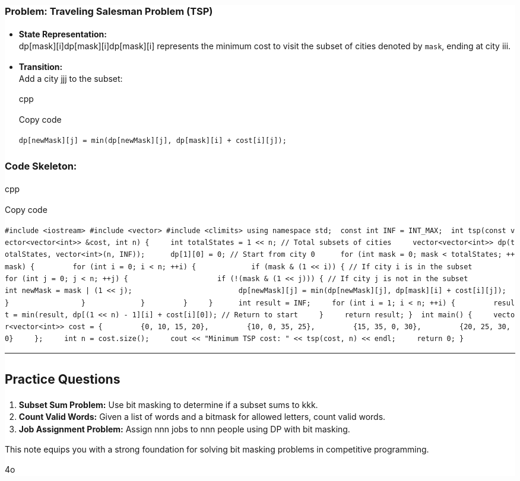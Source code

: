 ### **Problem: Traveling Salesman Problem (TSP)**

- **State Representation:**  
    dp[mask][i]dp[mask][i]dp[mask][i] represents the minimum cost to visit the subset of cities denoted by `mask`, ending at city iii.
    
- **Transition:**  
    Add a city jjj to the subset:
    
    cpp
    
    Copy code
    
    `dp[newMask][j] = min(dp[newMask][j], dp[mask][i] + cost[i][j]);`
    

### **Code Skeleton:**

cpp

Copy code

`#include <iostream> #include <vector> #include <climits> using namespace std;  const int INF = INT_MAX;  int tsp(const vector<vector<int>> &cost, int n) {     int totalStates = 1 << n; // Total subsets of cities     vector<vector<int>> dp(totalStates, vector<int>(n, INF));      dp[1][0] = 0; // Start from city 0      for (int mask = 0; mask < totalStates; ++mask) {         for (int i = 0; i < n; ++i) {             if (mask & (1 << i)) { // If city i is in the subset                 for (int j = 0; j < n; ++j) {                     if (!(mask & (1 << j))) { // If city j is not in the subset                         int newMask = mask | (1 << j);                         dp[newMask][j] = min(dp[newMask][j], dp[mask][i] + cost[i][j]);                     }                 }             }         }     }      int result = INF;     for (int i = 1; i < n; ++i) {         result = min(result, dp[(1 << n) - 1][i] + cost[i][0]); // Return to start     }     return result; }  int main() {     vector<vector<int>> cost = {         {0, 10, 15, 20},         {10, 0, 35, 25},         {15, 35, 0, 30},         {20, 25, 30, 0}     };     int n = cost.size();     cout << "Minimum TSP cost: " << tsp(cost, n) << endl;     return 0; }`

---

## **Practice Questions**

1. **Subset Sum Problem:** Use bit masking to determine if a subset sums to kkk.
2. **Count Valid Words:** Given a list of words and a bitmask for allowed letters, count valid words.
3. **Job Assignment Problem:** Assign nnn jobs to nnn people using DP with bit masking.

This note equips you with a strong foundation for solving bit masking problems in competitive programming.

4o